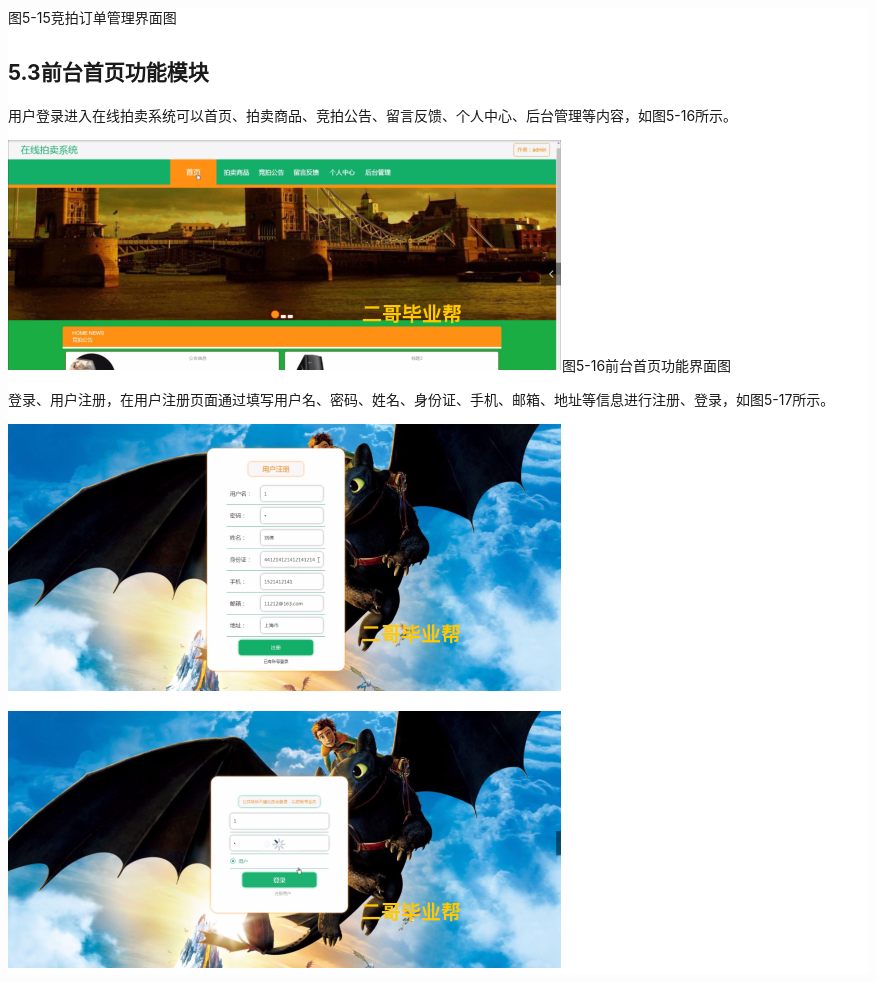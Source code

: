 图5-15竞拍订单管理界面图







## 5.3前台首页功能模块
用户登录进入在线拍卖系统可以首页、拍卖商品、竞拍公告、留言反馈、个人中心、后台管理等内容，如图5-16所示。

![](/images/0000stringboot/0000springboot/blog.028.png)图5-16前台首页功能界面图

登录、用户注册，在用户注册页面通过填写用户名、密码、姓名、身份证、手机、邮箱、地址等信息进行注册、登录，如图5-17所示。

![](/images/0000stringboot/0000springboot/blog.029.png)


![](/images/0000stringboot/0000springboot/blog.030.png)
